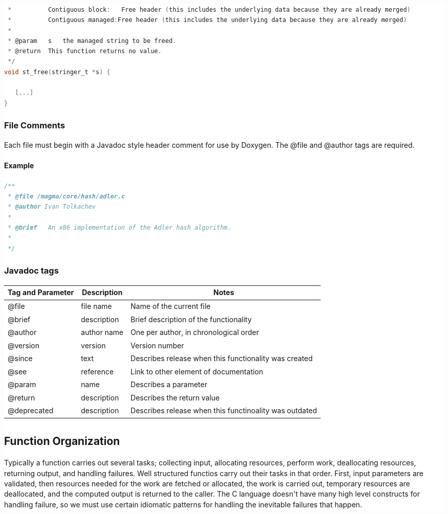 ```c
 * 			Contiguous block:	Free header (this includes the underlying data because they are already merged)
 * 			Contiguous managed:Free header (this includes the underlying data because they are already merged)
 *
 * @param	s	the managed string to be freed.
 * @return	This function returns no value.
 */
void st_free(stringer_t *s) {

   [...]
}
```

### File Comments

Each file must begin with a Javadoc style header comment for use by Doxygen. 
The @file and @author tags are required.

#### Example

```c
/**
 * @file /magma/core/hash/adler.c
 * @author Ivan Tolkachev
 *
 * @brief	An x86 implementation of the Adler hash algorithm.
 *
 */
```

### Javadoc tags

Tag and Parameter | Description | Notes
---- | ---- |---- 
@file | file name | Name of the current file
@brief | description | Brief description of the functionality
@author | author name | One per author, in chronological order
@version | version | Version number
@since | text | Describes release when this functionality was created
@see | reference | Link to other element of documentation
@param | name | Describes a parameter
@return | description | Describes the return value
@deprecated | description | Describes release when this functinoality was outdated

## Function Organization

Typically a function carries out several tasks; collecting input, allocating resources, perform work, deallocating
resources, returning output, and handling failures.
Well structured functios carry out their tasks in that order. First, input parameters are validated, then resources needed for the work are fetched or allocated,
the work is carried out, temporary resources are deallocated, and the computed output is returned to the caller.
The C language doesn't have many high level constructs for handling failure, so we must use certain idiomatic patterns for
handling the inevitable failures that happen.
